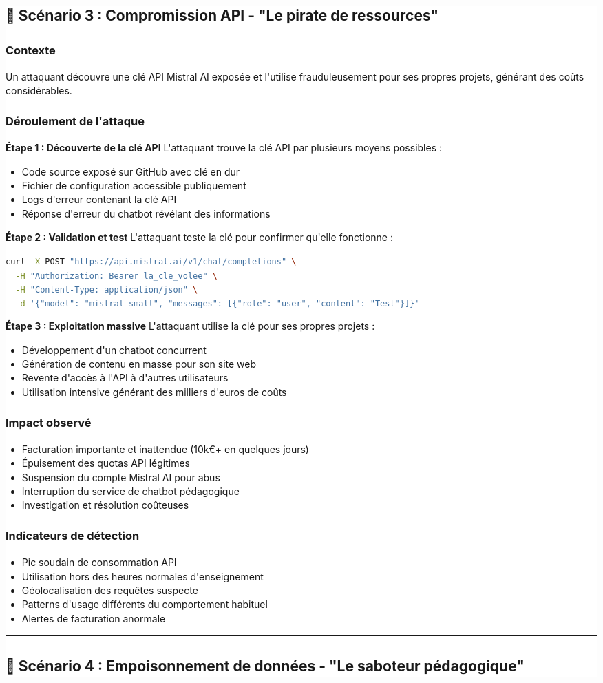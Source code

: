 
## 🔑 Scénario 3 : Compromission API - "Le pirate de ressources"

### Contexte
Un attaquant découvre une clé API Mistral AI exposée et l'utilise frauduleusement pour ses propres projets, générant des coûts considérables.

### Déroulement de l'attaque

**Étape 1 : Découverte de la clé API**
L'attaquant trouve la clé API par plusieurs moyens possibles :
- Code source exposé sur GitHub avec clé en dur
- Fichier de configuration accessible publiquement
- Logs d'erreur contenant la clé API
- Réponse d'erreur du chatbot révélant des informations

**Étape 2 : Validation et test**
L'attaquant teste la clé pour confirmer qu'elle fonctionne :
```bash
curl -X POST "https://api.mistral.ai/v1/chat/completions" \
  -H "Authorization: Bearer la_cle_volee" \
  -H "Content-Type: application/json" \
  -d '{"model": "mistral-small", "messages": [{"role": "user", "content": "Test"}]}'
```

**Étape 3 : Exploitation massive**
L'attaquant utilise la clé pour ses propres projets :
- Développement d'un chatbot concurrent
- Génération de contenu en masse pour son site web
- Revente d'accès à l'API à d'autres utilisateurs
- Utilisation intensive générant des milliers d'euros de coûts

### Impact observé
- Facturation importante et inattendue (10k€+ en quelques jours)
- Épuisement des quotas API légitimes
- Suspension du compte Mistral AI pour abus
- Interruption du service de chatbot pédagogique
- Investigation et résolution coûteuses

### Indicateurs de détection
- Pic soudain de consommation API
- Utilisation hors des heures normales d'enseignement
- Géolocalisation des requêtes suspecte
- Patterns d'usage différents du comportement habituel
- Alertes de facturation anormale

---

## 🦠 Scénario 4 : Empoisonnement de données - "Le saboteur pédagogique"
